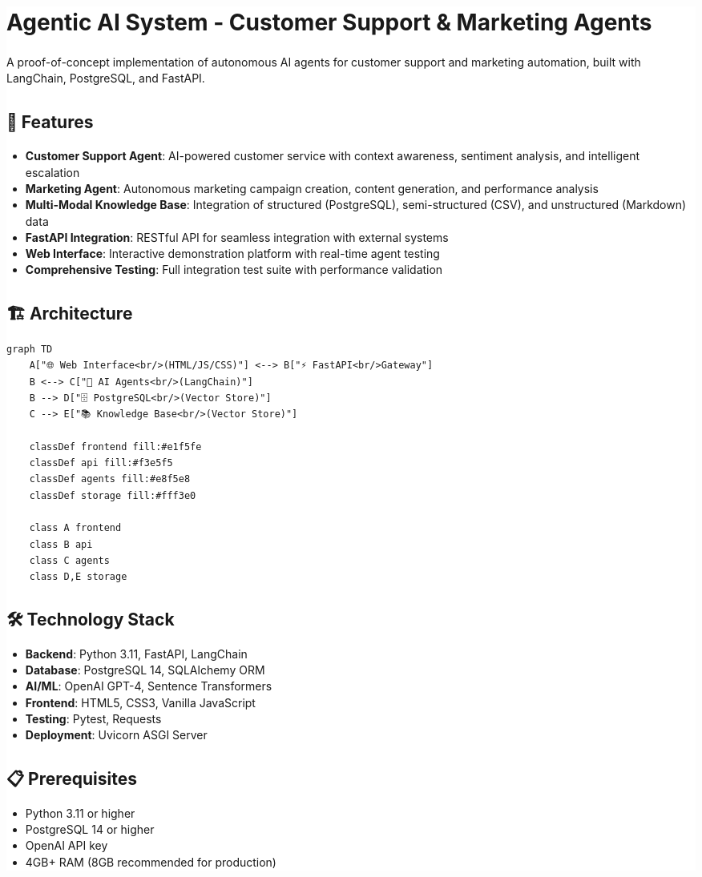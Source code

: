 # Agentic AI System - Customer Support & Marketing Agents

A proof-of-concept implementation of autonomous AI agents for customer support and marketing automation, built with LangChain, PostgreSQL, and FastAPI.

## 🚀 Features

- **Customer Support Agent**: AI-powered customer service with context awareness, sentiment analysis, and intelligent escalation
- **Marketing Agent**: Autonomous marketing campaign creation, content generation, and performance analysis
- **Multi-Modal Knowledge Base**: Integration of structured (PostgreSQL), semi-structured (CSV), and unstructured (Markdown) data
- **FastAPI Integration**: RESTful API for seamless integration with external systems
- **Web Interface**: Interactive demonstration platform with real-time agent testing
- **Comprehensive Testing**: Full integration test suite with performance validation

## 🏗️ Architecture

```mermaid
graph TD
    A["🌐 Web Interface<br/>(HTML/JS/CSS)"] <--> B["⚡ FastAPI<br/>Gateway"]
    B <--> C["🤖 AI Agents<br/>(LangChain)"]
    B --> D["🗄️ PostgreSQL<br/>(Vector Store)"]
    C --> E["📚 Knowledge Base<br/>(Vector Store)"]

    classDef frontend fill:#e1f5fe
    classDef api fill:#f3e5f5
    classDef agents fill:#e8f5e8
    classDef storage fill:#fff3e0

    class A frontend
    class B api
    class C agents
    class D,E storage
```

## 🛠️ Technology Stack

- **Backend**: Python 3.11, FastAPI, LangChain
- **Database**: PostgreSQL 14, SQLAlchemy ORM
- **AI/ML**: OpenAI GPT-4, Sentence Transformers
- **Frontend**: HTML5, CSS3, Vanilla JavaScript
- **Testing**: Pytest, Requests
- **Deployment**: Uvicorn ASGI Server

## 📋 Prerequisites

- Python 3.11 or higher
- PostgreSQL 14 or higher
- OpenAI API key
- 4GB+ RAM (8GB recommended for production)
